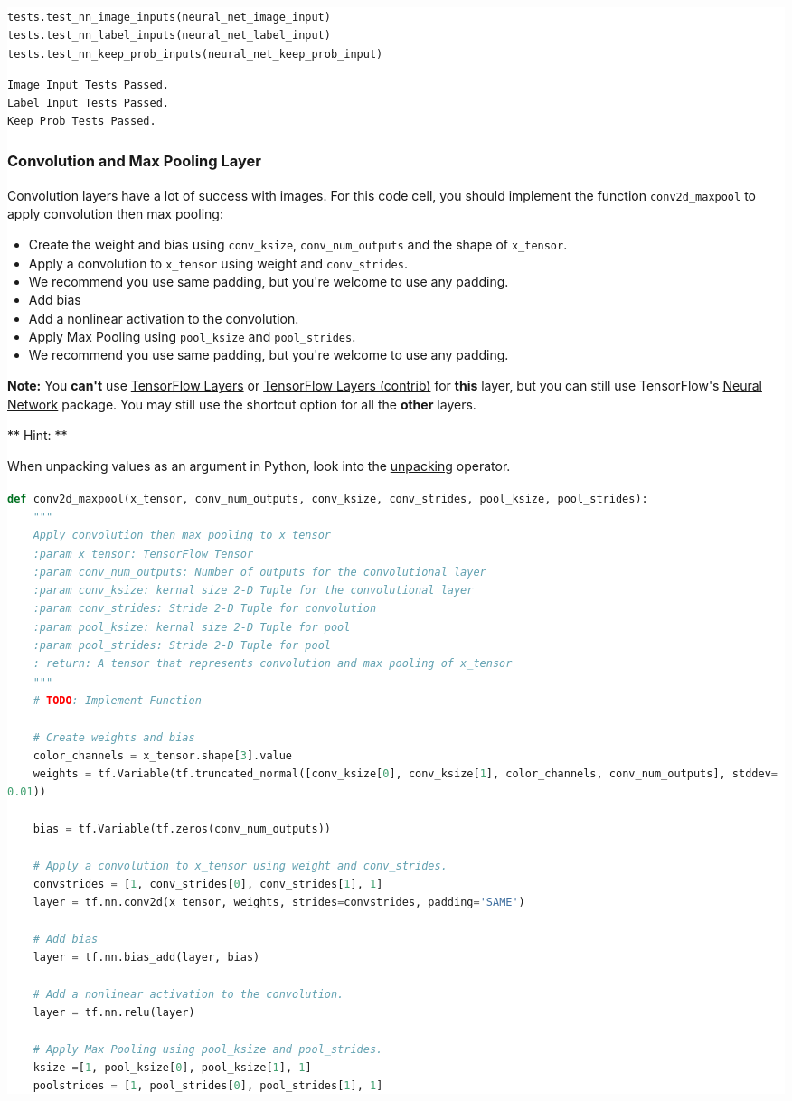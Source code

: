 ```python
tests.test_nn_image_inputs(neural_net_image_input)
tests.test_nn_label_inputs(neural_net_label_input)
tests.test_nn_keep_prob_inputs(neural_net_keep_prob_input)
```

    Image Input Tests Passed.
    Label Input Tests Passed.
    Keep Prob Tests Passed.
    

### Convolution and Max Pooling Layer
Convolution layers have a lot of success with images. For this code cell, you should implement the function `conv2d_maxpool` to apply convolution then max pooling:
* Create the weight and bias using `conv_ksize`, `conv_num_outputs` and the shape of `x_tensor`.
* Apply a convolution to `x_tensor` using weight and `conv_strides`.
 * We recommend you use same padding, but you're welcome to use any padding.
* Add bias
* Add a nonlinear activation to the convolution.
* Apply Max Pooling using `pool_ksize` and `pool_strides`.
 * We recommend you use same padding, but you're welcome to use any padding.

**Note:** You **can't** use [TensorFlow Layers](https://www.tensorflow.org/api_docs/python/tf/layers) or [TensorFlow Layers (contrib)](https://www.tensorflow.org/api_guides/python/contrib.layers) for **this** layer, but you can still use TensorFlow's [Neural Network](https://www.tensorflow.org/api_docs/python/tf/nn) package. You may still use the shortcut option for all the **other** layers.

** Hint: **

When unpacking values as an argument in Python, look into the [unpacking](https://docs.python.org/3/tutorial/controlflow.html#unpacking-argument-lists) operator. 


```python
def conv2d_maxpool(x_tensor, conv_num_outputs, conv_ksize, conv_strides, pool_ksize, pool_strides):
    """
    Apply convolution then max pooling to x_tensor
    :param x_tensor: TensorFlow Tensor
    :param conv_num_outputs: Number of outputs for the convolutional layer
    :param conv_ksize: kernal size 2-D Tuple for the convolutional layer
    :param conv_strides: Stride 2-D Tuple for convolution
    :param pool_ksize: kernal size 2-D Tuple for pool
    :param pool_strides: Stride 2-D Tuple for pool
    : return: A tensor that represents convolution and max pooling of x_tensor
    """
    # TODO: Implement Function
    
    # Create weights and bias
    color_channels = x_tensor.shape[3].value
    weights = tf.Variable(tf.truncated_normal([conv_ksize[0], conv_ksize[1], color_channels, conv_num_outputs], stddev=0.01))

    bias = tf.Variable(tf.zeros(conv_num_outputs))
    
    # Apply a convolution to x_tensor using weight and conv_strides.
    convstrides = [1, conv_strides[0], conv_strides[1], 1]
    layer = tf.nn.conv2d(x_tensor, weights, strides=convstrides, padding='SAME')
    
    # Add bias
    layer = tf.nn.bias_add(layer, bias)
    
    # Add a nonlinear activation to the convolution.
    layer = tf.nn.relu(layer)
    
    # Apply Max Pooling using pool_ksize and pool_strides.
    ksize =[1, pool_ksize[0], pool_ksize[1], 1]
    poolstrides = [1, pool_strides[0], pool_strides[1], 1]
```